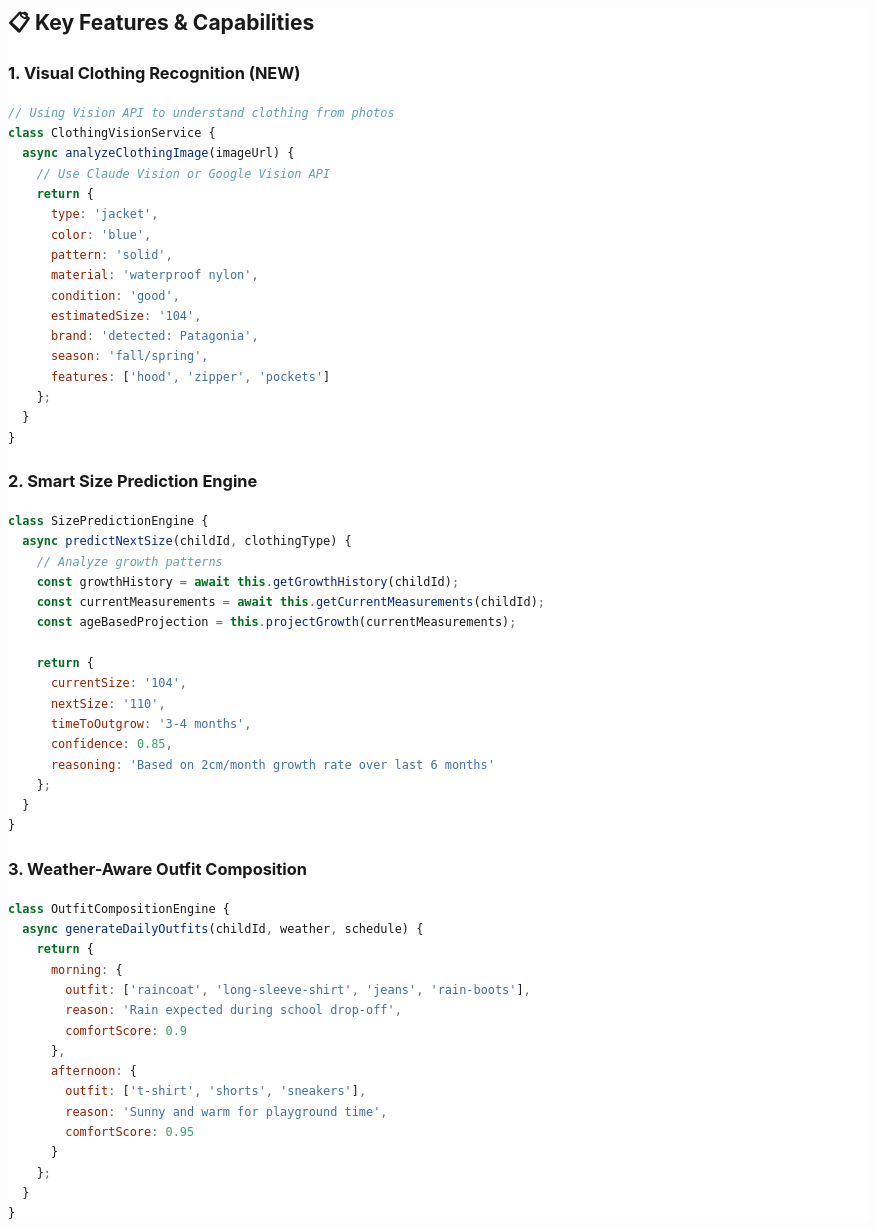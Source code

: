 
## 📋 Key Features & Capabilities

### 1. Visual Clothing Recognition (NEW)
```javascript
// Using Vision API to understand clothing from photos
class ClothingVisionService {
  async analyzeClothingImage(imageUrl) {
    // Use Claude Vision or Google Vision API
    return {
      type: 'jacket',
      color: 'blue',
      pattern: 'solid',
      material: 'waterproof nylon',
      condition: 'good',
      estimatedSize: '104',
      brand: 'detected: Patagonia',
      season: 'fall/spring',
      features: ['hood', 'zipper', 'pockets']
    };
  }
}
```

### 2. Smart Size Prediction Engine
```javascript
class SizePredictionEngine {
  async predictNextSize(childId, clothingType) {
    // Analyze growth patterns
    const growthHistory = await this.getGrowthHistory(childId);
    const currentMeasurements = await this.getCurrentMeasurements(childId);
    const ageBasedProjection = this.projectGrowth(currentMeasurements);

    return {
      currentSize: '104',
      nextSize: '110',
      timeToOutgrow: '3-4 months',
      confidence: 0.85,
      reasoning: 'Based on 2cm/month growth rate over last 6 months'
    };
  }
}
```

### 3. Weather-Aware Outfit Composition
```javascript
class OutfitCompositionEngine {
  async generateDailyOutfits(childId, weather, schedule) {
    return {
      morning: {
        outfit: ['raincoat', 'long-sleeve-shirt', 'jeans', 'rain-boots'],
        reason: 'Rain expected during school drop-off',
        comfortScore: 0.9
      },
      afternoon: {
        outfit: ['t-shirt', 'shorts', 'sneakers'],
        reason: 'Sunny and warm for playground time',
        comfortScore: 0.95
      }
    };
  }
}
```

